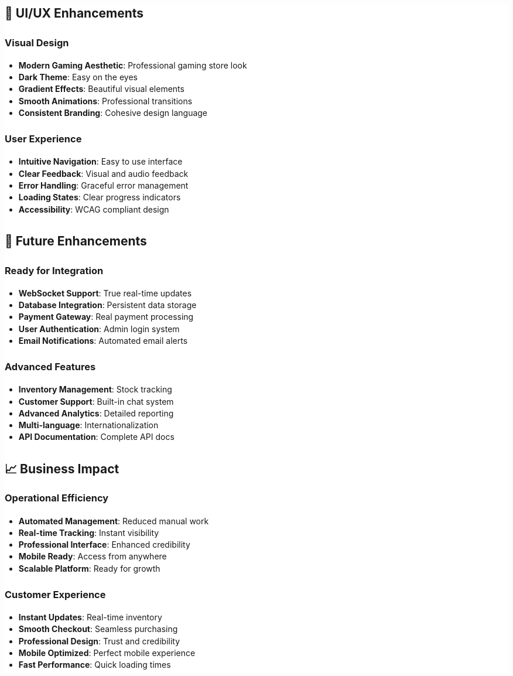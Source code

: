 ## 🎨 UI/UX Enhancements

### **Visual Design**

- **Modern Gaming Aesthetic**: Professional gaming store look
- **Dark Theme**: Easy on the eyes
- **Gradient Effects**: Beautiful visual elements
- **Smooth Animations**: Professional transitions
- **Consistent Branding**: Cohesive design language

### **User Experience**

- **Intuitive Navigation**: Easy to use interface
- **Clear Feedback**: Visual and audio feedback
- **Error Handling**: Graceful error management
- **Loading States**: Clear progress indicators
- **Accessibility**: WCAG compliant design

## 🔮 Future Enhancements

### **Ready for Integration**

- **WebSocket Support**: True real-time updates
- **Database Integration**: Persistent data storage
- **Payment Gateway**: Real payment processing
- **User Authentication**: Admin login system
- **Email Notifications**: Automated email alerts

### **Advanced Features**

- **Inventory Management**: Stock tracking
- **Customer Support**: Built-in chat system
- **Advanced Analytics**: Detailed reporting
- **Multi-language**: Internationalization
- **API Documentation**: Complete API docs

## 📈 Business Impact

### **Operational Efficiency**

- **Automated Management**: Reduced manual work
- **Real-time Tracking**: Instant visibility
- **Professional Interface**: Enhanced credibility
- **Mobile Ready**: Access from anywhere
- **Scalable Platform**: Ready for growth

### **Customer Experience**

- **Instant Updates**: Real-time inventory
- **Smooth Checkout**: Seamless purchasing
- **Professional Design**: Trust and credibility
- **Mobile Optimized**: Perfect mobile experience
- **Fast Performance**: Quick loading times
